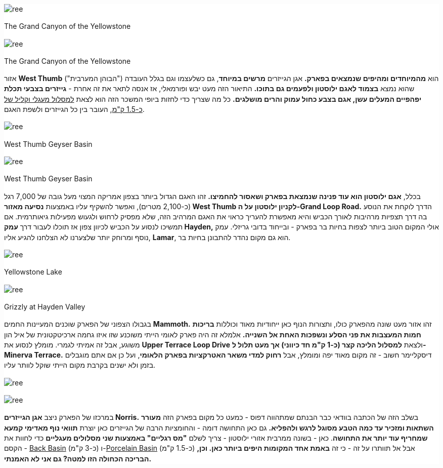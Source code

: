 ![ree](https://static.wixstatic.com/media/4e19df_27c422b448564c90bd8f857604424c20~mv2.jpg/v1/fill/w_147,h_98,al_c,q_80,usm_0.66_1.00_0.01,blur_2,enc_avif,quality_auto/4e19df_27c422b448564c90bd8f857604424c20~mv2.jpg)

The Grand Canyon of the Yellowstone

![ree](https://static.wixstatic.com/media/4e19df_a1c6d3983fbc4acab99589eb0737f03c~mv2.jpg/v1/fill/w_147,h_221,al_c,q_80,usm_0.66_1.00_0.01,blur_2,enc_avif,quality_auto/4e19df_a1c6d3983fbc4acab99589eb0737f03c~mv2.jpg)

The Grand Canyon of the Yellowstone

אזור **West Thumb** ("הבוהן המערבית") הוא **מהמיוחדים ומהיפים שנמצאים בפארק.** אגן הגייזרים **מרשים במיוחד**, גם כשלעצמו וגם בגלל העובדה שהוא נמצא **בצמוד לאגם ילוסטון ולפעמים גם בתוכו.** התיאור הזה מעט יבש ופורמאלי, אז אנסה לתאר את זה אחרת - **גייזרים בצבעי תכלת יפהפיים המעלים עשן, אגם בצבע כחול עמוק והרים מושלגים.** כל מה שצריך כדי לחזות ביופי המשכר הזה הוא לצאת [למסלול מעגלי וקליל של כ-1.5 ק"מ](https://www.alltrails.com/trail/us/wyoming/west-thumb-geyser-basin?u=m), העובר בין כל הגייזרים ולשפת האגם.

![ree](https://static.wixstatic.com/media/4e19df_c2624f339cba4441ad3d44bc87ad68cf~mv2.jpg/v1/fill/w_147,h_98,al_c,q_80,usm_0.66_1.00_0.01,blur_2,enc_avif,quality_auto/4e19df_c2624f339cba4441ad3d44bc87ad68cf~mv2.jpg)

West Thumb Geyser Basin

![ree](https://static.wixstatic.com/media/4e19df_078bcc493bf64daea73fff2d057ad7a8~mv2.jpg/v1/fill/w_147,h_98,al_c,q_80,usm_0.66_1.00_0.01,blur_2,enc_avif,quality_auto/4e19df_078bcc493bf64daea73fff2d057ad7a8~mv2.jpg)

West Thumb Geyser Basin

בכלל, **אגם ילוסטון הוא עוד פנינה שנמצאת בפארק ושאסור להחמיצו.** זהו האגם הגדול ביותר בצפון אמריקה המצוי מעל גובה של 7,000 רגל (כ-2,100 מטרים), ואפשר להשקיף עליו באמצעות **נסיעה מאזור West Thumb לקניון ילוסטון על ה-Grand Loop Road.** הדרך לוקחת את הנוסע בה דרך תצפיות מרהיבות לאורך הכביש והיא מאפשרת להעריך כראוי את האגם המרהיב הזה, שלא מפסיק לרחוש ולגעוש מפעילות גיאותרמית. אם תמשיכו לנסוע על הכביש לכיוון צפון אז תוכלו לעבור דרך **עמק Hayden,** אולי המקום הטוב ביותר לצפות בחיות בר בפארק - ובייחוד בדובי גריזלי. עמק נוסף ומרוחק יותר שלצערנו לא הצלחנו להגיע אליו, **Lamar**, הוא גם מקום נהדר להתבונן בחיות בר.

![ree](https://static.wixstatic.com/media/4e19df_04ce5bb81b83428ebea4bbc2e766bd14~mv2.jpg/v1/fill/w_147,h_98,al_c,q_80,usm_0.66_1.00_0.01,blur_2,enc_avif,quality_auto/4e19df_04ce5bb81b83428ebea4bbc2e766bd14~mv2.jpg)

Yellowstone Lake

![ree](https://static.wixstatic.com/media/4e19df_c6b07d6172154bac868717851c1f016c~mv2.jpg/v1/fill/w_147,h_98,al_c,q_80,usm_0.66_1.00_0.01,blur_2,enc_avif,quality_auto/4e19df_c6b07d6172154bac868717851c1f016c~mv2.jpg)

Grizzly at Hayden Valley

בגבולו הצפוני של הפארק שוכנים המעיינות החמים **Mammoth.** זהו אזור מעט שונה מהפארק כולו, ותצורות הנוף כאן ייחודיות מאוד וכוללות **בריכות חמות המעצבות את פני הסלע ונשפכות האחת אל השנייה.** אלמלא זה היה פארק לאומי הייתי משוכנע שזו איזו גחמה ארכיטקטונית של איל הון משוגע, אבל זה אמיתי לגמרי. מומלץ לנסוע את **Upper Terrace Loop Drive** ולצאת **למסלול הליכה קצר (כ-1 ק"מ חד כיווני) אך מעט תלול ל-Minerva Terrace.** דיסקליימר חשוב - זה מקום מאוד יפה ומומלץ, אבל **רחוק למדי משאר האטרקציות בפארק הלאומי**, ועל כן אם אתם מוגבלים בזמן ולא ישנים בקרבת מקום הייתי שוקל לוותר עליו.

![ree](https://static.wixstatic.com/media/4e19df_e6f043db1f904de392bd90327a41786e~mv2.jpg/v1/fill/w_147,h_98,al_c,q_80,usm_0.66_1.00_0.01,blur_2,enc_avif,quality_auto/4e19df_e6f043db1f904de392bd90327a41786e~mv2.jpg)

![ree](https://static.wixstatic.com/media/4e19df_d6bdb546a89d41248400edaee8b228c8~mv2.jpg/v1/fill/w_147,h_98,al_c,q_80,usm_0.66_1.00_0.01,blur_2,enc_avif,quality_auto/4e19df_d6bdb546a89d41248400edaee8b228c8~mv2.jpg)

במרכזו של הפארק ניצב **אגן הגייזרים Norris.** בשלב הזה של הכתבה בוודאי כבר הבנתם שמתהווה דפוס - כמעט כל מקום בפארק הזה **מעורר השתאות ומזכיר עד כמה הטבע מסוגל לרגש ולהפליא.** גם כאן התחושה דומה - והחומציות הרבה של הגייזרים כאן יוצרת **תוואי נוף מאדימי קמעא שמחריף עוד יותר את התחושה**. כאן - בשונה ממרבית אזורי ילוסטון - צריך לשלם **"מס רגליים" באמצעות שני מסלולים מעגליים** כדי לחוות את הקסם - [Back Basin](https://www.alltrails.com/trail/us/wyoming/back-basin-trail?u=m) (כ-3 ק"מ) ו-[Porcelain Basin](https://www.alltrails.com/trail/us/wyoming/porcelain-basin-trail?u=m) (כ-1.5 ק"מ) אבל אל תוותרו על זה - כי זה **באמת אחד המקומות היפים ביותר כאן. וכן, הבריכה הכחולה הזו למטה? גם אני לא האמנתי.**
